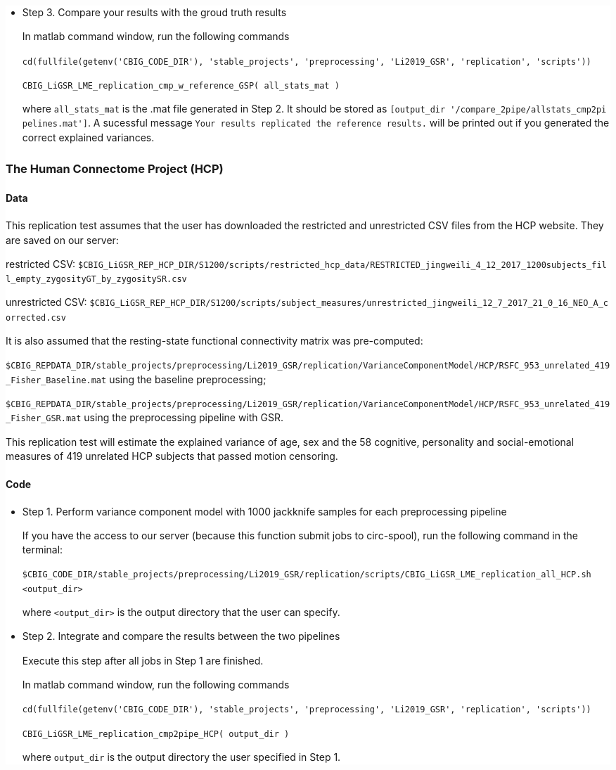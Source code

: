 - Step 3. Compare your results with the groud truth results

  In matlab command window, run the following commands
  
  `cd(fullfile(getenv('CBIG_CODE_DIR'), 'stable_projects', 'preprocessing', 'Li2019_GSR', 'replication', 'scripts'))`
  
  `CBIG_LiGSR_LME_replication_cmp_w_reference_GSP( all_stats_mat )`
  
  where `all_stats_mat` is the .mat file generated in Step 2. It should be stored as `[output_dir '/compare_2pipe/allstats_cmp2pipelines.mat']`. A sucessful message `Your results replicated the reference results.` will be printed out if you generated the correct explained variances.

### The Human Connectome Project (HCP)
#### Data
This replication test assumes that the user has downloaded the restricted and unrestricted CSV files from the HCP website. They are saved on our server:

restricted CSV: `$CBIG_LiGSR_REP_HCP_DIR/S1200/scripts/restricted_hcp_data/RESTRICTED_jingweili_4_12_2017_1200subjects_fill_empty_zygosityGT_by_zygositySR.csv`

unrestricted CSV: `$CBIG_LiGSR_REP_HCP_DIR/S1200/scripts/subject_measures/unrestricted_jingweili_12_7_2017_21_0_16_NEO_A_corrected.csv`

It is also assumed that the resting-state functional connectivity matrix was pre-computed:

`$CBIG_REPDATA_DIR/stable_projects/preprocessing/Li2019_GSR/replication/VarianceComponentModel/HCP/RSFC_953_unrelated_419_Fisher_Baseline.mat` using the baseline preprocessing;

`$CBIG_REPDATA_DIR/stable_projects/preprocessing/Li2019_GSR/replication/VarianceComponentModel/HCP/RSFC_953_unrelated_419_Fisher_GSR.mat` using the preprocessing pipeline with GSR.

This replication test will estimate the explained variance of age, sex and the 58 cognitive, personality and social-emotional measures of 419 unrelated HCP subjects that passed motion censoring.

#### Code
- Step 1. Perform variance component model with 1000 jackknife samples for each preprocessing pipeline
  
  If you have the access to our server (because this function submit jobs to circ-spool), run the following command in the terminal:
  
  `$CBIG_CODE_DIR/stable_projects/preprocessing/Li2019_GSR/replication/scripts/CBIG_LiGSR_LME_replication_all_HCP.sh   <output_dir>`
  
  where `<output_dir>` is the output directory that the user can specify.

- Step 2. Integrate and compare the results between the two pipelines
  
  Execute this step after all jobs in Step 1 are finished.
  
  In matlab command window, run the following commands
  
  `cd(fullfile(getenv('CBIG_CODE_DIR'), 'stable_projects', 'preprocessing', 'Li2019_GSR', 'replication', 'scripts'))`
  
  `CBIG_LiGSR_LME_replication_cmp2pipe_HCP( output_dir )`
  
  where `output_dir` is the output directory the user specified in Step 1.
  